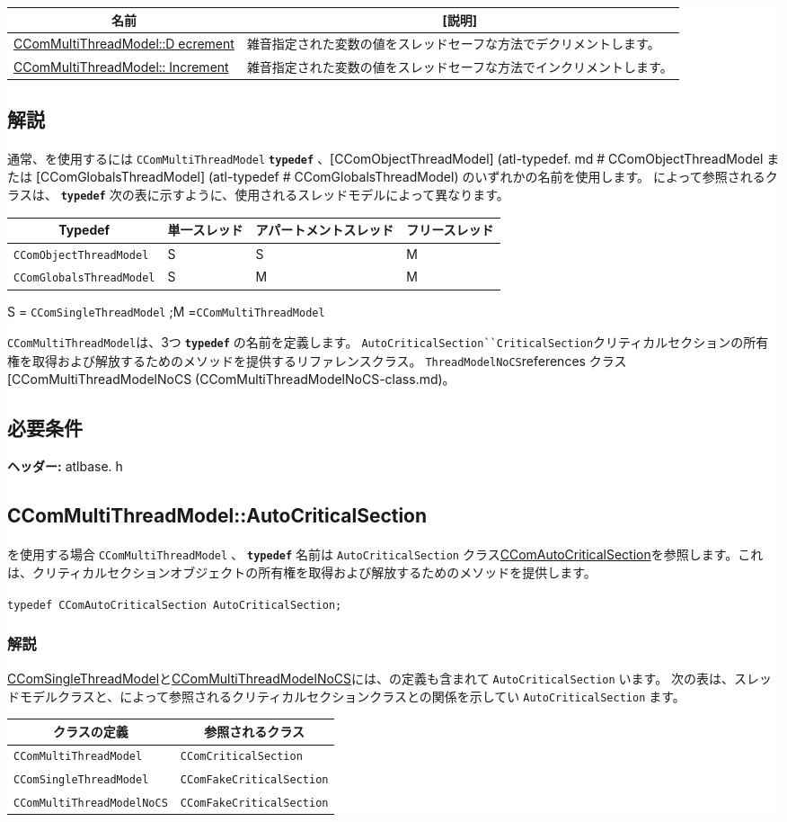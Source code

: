 |名前|[説明]|
|----------|-----------------|
|[CComMultiThreadModel::D ecrement](#decrement)|雑音指定された変数の値をスレッドセーフな方法でデクリメントします。|
|[CComMultiThreadModel:: Increment](#increment)|雑音指定された変数の値をスレッドセーフな方法でインクリメントします。|

## <a name="remarks"></a>解説

通常、を使用するには `CComMultiThreadModel` **`typedef`** 、[CComObjectThreadModel] (atl-typedef. md # CComObjectThreadModel または [CComGlobalsThreadModel] (atl-typedef # CComGlobalsThreadModel) のいずれかの名前を使用します。 によって参照されるクラスは、 **`typedef`** 次の表に示すように、使用されるスレッドモデルによって異なります。

|Typedef|単一スレッド|アパートメントスレッド|フリースレッド|
|-------------|----------------------|-------------------------|--------------------|
|`CComObjectThreadModel`|S|S|M|
|`CComGlobalsThreadModel`|S|M|M|

S = `CComSingleThreadModel` ;M =`CComMultiThreadModel`

`CComMultiThreadModel`は、3つ **`typedef`** の名前を定義します。 `AutoCriticalSection``CriticalSection`クリティカルセクションの所有権を取得および解放するためのメソッドを提供するリファレンスクラス。 `ThreadModelNoCS`references クラス [CComMultiThreadModelNoCS (CComMultiThreadModelNoCS-class.md)。

## <a name="requirements"></a>必要条件

**ヘッダー:** atlbase. h

## <a name="ccommultithreadmodelautocriticalsection"></a><a name="autocriticalsection"></a>CComMultiThreadModel::AutoCriticalSection

を使用する場合 `CComMultiThreadModel` 、 **`typedef`** 名前は `AutoCriticalSection` クラス[CComAutoCriticalSection](ccomautocriticalsection-class.md)を参照します。これは、クリティカルセクションオブジェクトの所有権を取得および解放するためのメソッドを提供します。

```
typedef CComAutoCriticalSection AutoCriticalSection;
```

### <a name="remarks"></a>解説

[CComSingleThreadModel](ccomsinglethreadmodel-class.md)と[CComMultiThreadModelNoCS](ccommultithreadmodelnocs-class.md)には、の定義も含まれて `AutoCriticalSection` います。 次の表は、スレッドモデルクラスと、によって参照されるクリティカルセクションクラスとの関係を示してい `AutoCriticalSection` ます。

|クラスの定義|参照されるクラス|
|----------------------|----------------------|
|`CComMultiThreadModel`|`CComCriticalSection`|
|`CComSingleThreadModel`|`CComFakeCriticalSection`|
|`CComMultiThreadModelNoCS`|`CComFakeCriticalSection`|
